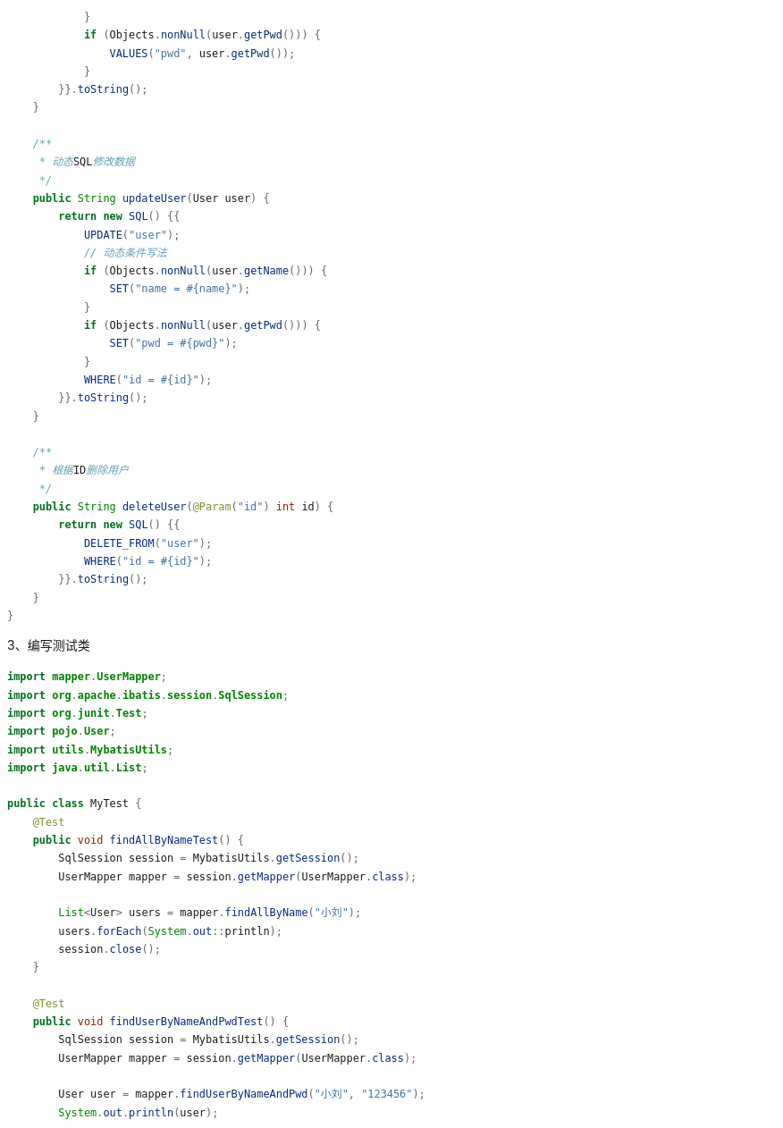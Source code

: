 ```java
            }
            if (Objects.nonNull(user.getPwd())) {
                VALUES("pwd", user.getPwd());
            }
        }}.toString();
    }

    /**
     * 动态SQL修改数据
     */
    public String updateUser(User user) {
        return new SQL() {{
            UPDATE("user");
            // 动态条件写法
            if (Objects.nonNull(user.getName())) {
                SET("name = #{name}");
            }
            if (Objects.nonNull(user.getPwd())) {
                SET("pwd = #{pwd}");
            }
            WHERE("id = #{id}");
        }}.toString();
    }

    /**
     * 根据ID删除用户
     */
    public String deleteUser(@Param("id") int id) {
        return new SQL() {{
            DELETE_FROM("user");
            WHERE("id = #{id}");
        }}.toString();
    }
}
```

3、编写测试类

```java
import mapper.UserMapper;
import org.apache.ibatis.session.SqlSession;
import org.junit.Test;
import pojo.User;
import utils.MybatisUtils;
import java.util.List;

public class MyTest {
    @Test
    public void findAllByNameTest() {
        SqlSession session = MybatisUtils.getSession();
        UserMapper mapper = session.getMapper(UserMapper.class);

        List<User> users = mapper.findAllByName("小刘");
        users.forEach(System.out::println);
        session.close();
    }

    @Test
    public void findUserByNameAndPwdTest() {
        SqlSession session = MybatisUtils.getSession();
        UserMapper mapper = session.getMapper(UserMapper.class);

        User user = mapper.findUserByNameAndPwd("小刘", "123456");
        System.out.println(user);
```